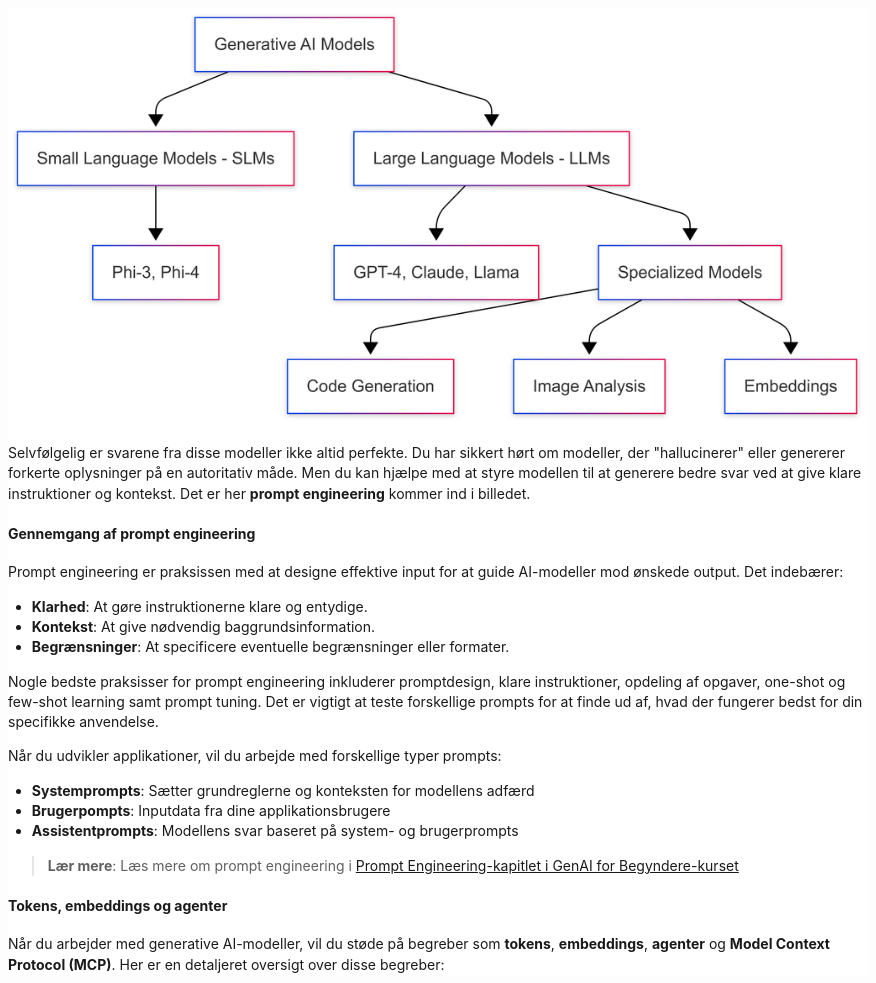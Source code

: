 ![Figur: Typer af generative AI-modeller og anvendelsesområder.](../../../translated_images/llms.225ca2b8a0d344738419defc5ae14bba2fd3388b94f09fd4e8be8ce2a720ae51.da.png)

Selvfølgelig er svarene fra disse modeller ikke altid perfekte. Du har sikkert hørt om modeller, der "hallucinerer" eller genererer forkerte oplysninger på en autoritativ måde. Men du kan hjælpe med at styre modellen til at generere bedre svar ved at give klare instruktioner og kontekst. Det er her **prompt engineering** kommer ind i billedet.

#### Gennemgang af prompt engineering

Prompt engineering er praksissen med at designe effektive input for at guide AI-modeller mod ønskede output. Det indebærer:

- **Klarhed**: At gøre instruktionerne klare og entydige.
- **Kontekst**: At give nødvendig baggrundsinformation.
- **Begrænsninger**: At specificere eventuelle begrænsninger eller formater.

Nogle bedste praksisser for prompt engineering inkluderer promptdesign, klare instruktioner, opdeling af opgaver, one-shot og few-shot learning samt prompt tuning. Det er vigtigt at teste forskellige prompts for at finde ud af, hvad der fungerer bedst for din specifikke anvendelse.

Når du udvikler applikationer, vil du arbejde med forskellige typer prompts:
- **Systemprompts**: Sætter grundreglerne og konteksten for modellens adfærd
- **Brugerpompts**: Inputdata fra dine applikationsbrugere
- **Assistentprompts**: Modellens svar baseret på system- og brugerprompts

> **Lær mere**: Læs mere om prompt engineering i [Prompt Engineering-kapitlet i GenAI for Begyndere-kurset](https://github.com/microsoft/generative-ai-for-beginners/tree/main/04-prompt-engineering-fundamentals)

#### Tokens, embeddings og agenter

Når du arbejder med generative AI-modeller, vil du støde på begreber som **tokens**, **embeddings**, **agenter** og **Model Context Protocol (MCP)**. Her er en detaljeret oversigt over disse begreber:
